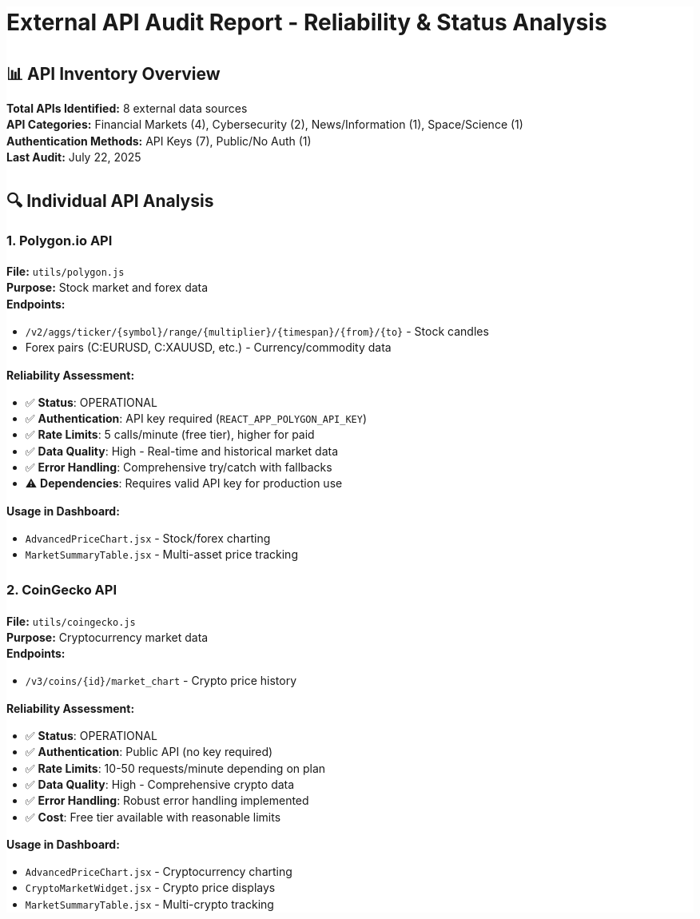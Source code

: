 # External API Audit Report - Reliability & Status Analysis

## 📊 API Inventory Overview

**Total APIs Identified:** 8 external data sources  
**API Categories:** Financial Markets (4), Cybersecurity (2), News/Information (1), Space/Science (1)  
**Authentication Methods:** API Keys (7), Public/No Auth (1)  
**Last Audit:** July 22, 2025

## 🔍 Individual API Analysis

### 1. Polygon.io API
**File:** `utils/polygon.js`  
**Purpose:** Stock market and forex data  
**Endpoints:**
- `/v2/aggs/ticker/{symbol}/range/{multiplier}/{timespan}/{from}/{to}` - Stock candles
- Forex pairs (C:EURUSD, C:XAUUSD, etc.) - Currency/commodity data

**Reliability Assessment:**
- ✅ **Status**: OPERATIONAL  
- ✅ **Authentication**: API key required (`REACT_APP_POLYGON_API_KEY`)
- ✅ **Rate Limits**: 5 calls/minute (free tier), higher for paid
- ✅ **Data Quality**: High - Real-time and historical market data
- ✅ **Error Handling**: Comprehensive try/catch with fallbacks
- ⚠️ **Dependencies**: Requires valid API key for production use

**Usage in Dashboard:**
- `AdvancedPriceChart.jsx` - Stock/forex charting
- `MarketSummaryTable.jsx` - Multi-asset price tracking

### 2. CoinGecko API  
**File:** `utils/coingecko.js`  
**Purpose:** Cryptocurrency market data  
**Endpoints:**
- `/v3/coins/{id}/market_chart` - Crypto price history

**Reliability Assessment:**
- ✅ **Status**: OPERATIONAL  
- ✅ **Authentication**: Public API (no key required)
- ✅ **Rate Limits**: 10-50 requests/minute depending on plan
- ✅ **Data Quality**: High - Comprehensive crypto data
- ✅ **Error Handling**: Robust error handling implemented
- ✅ **Cost**: Free tier available with reasonable limits

**Usage in Dashboard:**
- `AdvancedPriceChart.jsx` - Cryptocurrency charting
- `CryptoMarketWidget.jsx` - Crypto price displays
- `MarketSummaryTable.jsx` - Multi-crypto tracking
